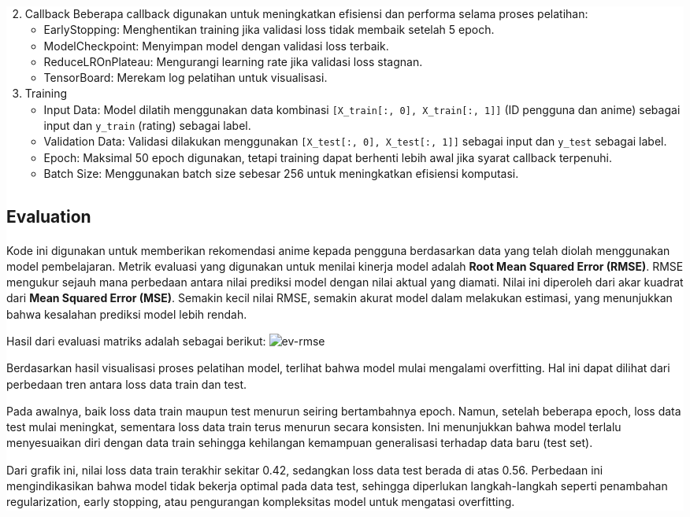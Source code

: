 2. Callback
Beberapa callback digunakan untuk meningkatkan efisiensi dan performa selama proses pelatihan:
    - EarlyStopping: Menghentikan training jika validasi loss tidak membaik setelah 5 epoch.
    - ModelCheckpoint: Menyimpan model dengan validasi loss terbaik.
    - ReduceLROnPlateau: Mengurangi learning rate jika validasi loss stagnan.
    - TensorBoard: Merekam log pelatihan untuk visualisasi.
3. Training
    - Input Data: Model dilatih menggunakan data kombinasi `[X_train[:, 0], X_train[:, 1]]` (ID pengguna dan anime) sebagai input dan `y_train` (rating) sebagai label.
    - Validation Data: Validasi dilakukan menggunakan `[X_test[:, 0], X_test[:, 1]]` sebagai input dan `y_test` sebagai label.
    - Epoch: Maksimal 50 epoch digunakan, tetapi training dapat berhenti lebih awal jika syarat callback terpenuhi.
    - Batch Size: Menggunakan batch size sebesar 256 untuk meningkatkan efisiensi komputasi.


## Evaluation
Kode ini digunakan untuk memberikan rekomendasi anime kepada pengguna berdasarkan data yang telah diolah menggunakan model pembelajaran. Metrik evaluasi yang digunakan untuk menilai kinerja model adalah **Root Mean Squared Error (RMSE)**. RMSE mengukur sejauh mana perbedaan antara nilai prediksi model dengan nilai aktual yang diamati. Nilai ini diperoleh dari akar kuadrat dari **Mean Squared Error (MSE)**. Semakin kecil nilai RMSE, semakin akurat model dalam melakukan estimasi, yang menunjukkan bahwa kesalahan prediksi model lebih rendah.

Hasil dari evaluasi matriks adalah sebagai berikut:
![ev-rmse](https://user-images.githubusercontent.com/57740421/196224789-a7403170-7bdd-4266-aa98-c493a06df202.png)


Berdasarkan hasil visualisasi proses pelatihan model, terlihat bahwa model mulai mengalami overfitting. Hal ini dapat dilihat dari perbedaan tren antara loss data train dan test.

Pada awalnya, baik loss data train maupun test menurun seiring bertambahnya epoch. Namun, setelah beberapa epoch, loss data test mulai meningkat, sementara loss data train terus menurun secara konsisten. Ini menunjukkan bahwa model terlalu menyesuaikan diri dengan data train sehingga kehilangan kemampuan generalisasi terhadap data baru (test set).

Dari grafik ini, nilai loss data train terakhir sekitar 0.42, sedangkan loss data test berada di atas 0.56. Perbedaan ini mengindikasikan bahwa model tidak bekerja optimal pada data test, sehingga diperlukan langkah-langkah seperti penambahan regularization, early stopping, atau pengurangan kompleksitas model untuk mengatasi overfitting.